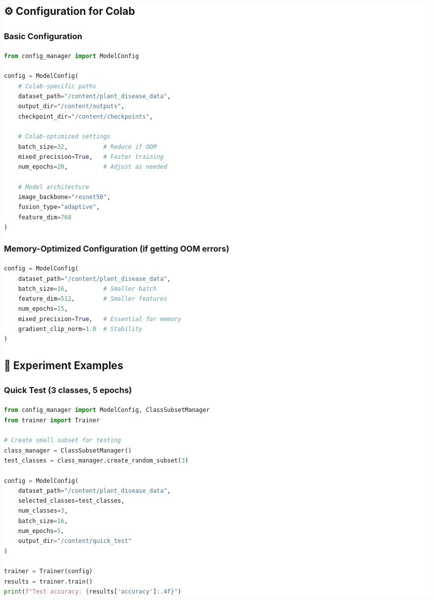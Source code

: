 ## ⚙️ Configuration for Colab

### Basic Configuration
```python
from config_manager import ModelConfig

config = ModelConfig(
    # Colab-specific paths
    dataset_path="/content/plant_disease_data",
    output_dir="/content/outputs",
    checkpoint_dir="/content/checkpoints",
    
    # Colab-optimized settings
    batch_size=32,          # Reduce if OOM
    mixed_precision=True,   # Faster training
    num_epochs=20,          # Adjust as needed
    
    # Model architecture
    image_backbone="resnet50",
    fusion_type="adaptive",
    feature_dim=768
)
```

### Memory-Optimized Configuration (if getting OOM errors)
```python
config = ModelConfig(
    dataset_path="/content/plant_disease_data",
    batch_size=16,          # Smaller batch
    feature_dim=512,        # Smaller features
    num_epochs=15,
    mixed_precision=True,   # Essential for memory
    gradient_clip_norm=1.0  # Stability
)
```

## 🧪 Experiment Examples

### Quick Test (3 classes, 5 epochs)
```python
from config_manager import ModelConfig, ClassSubsetManager
from trainer import Trainer

# Create small subset for testing
class_manager = ClassSubsetManager()
test_classes = class_manager.create_random_subset(3)

config = ModelConfig(
    dataset_path="/content/plant_disease_data",
    selected_classes=test_classes,
    num_classes=3,
    batch_size=16,
    num_epochs=5,
    output_dir="/content/quick_test"
)

trainer = Trainer(config)
results = trainer.train()
print(f"Test accuracy: {results['accuracy']:.4f}")
```
